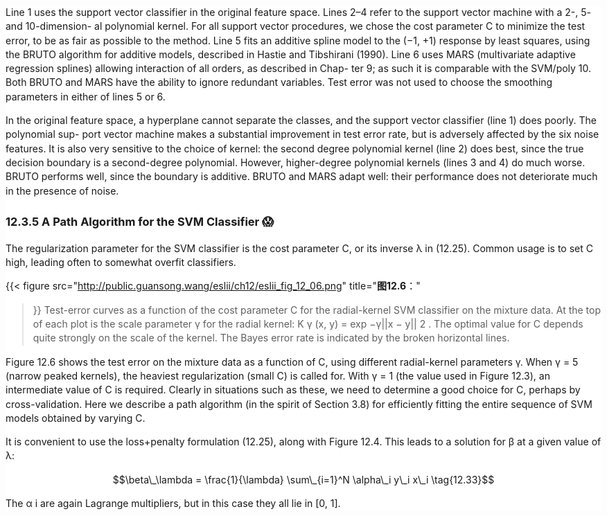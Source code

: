 Line 1 uses the support vector classifier in the original feature space.
Lines 2–4 refer to the support vector machine with a 2-, 5- and 10-dimension-
al polynomial kernel. For all support vector procedures, we chose the cost
parameter C to minimize the test error, to be as fair as possible to the
method. Line 5 fits an additive spline model to the (−1, +1) response by
least squares, using the BRUTO algorithm for additive models, described
in Hastie and Tibshirani (1990). Line 6 uses MARS (multivariate adaptive
regression splines) allowing interaction of all orders, as described in Chap-
ter 9; as such it is comparable with the SVM/poly 10. Both BRUTO and
MARS have the ability to ignore redundant variables. Test error was not
used to choose the smoothing parameters in either of lines 5 or 6.

In the original feature space, a hyperplane cannot separate the classes,
and the support vector classifier (line 1) does poorly. The polynomial sup-
port vector machine makes a substantial improvement in test error rate,
but is adversely affected by the six noise features. It is also very sensitive to
the choice of kernel: the second degree polynomial kernel (line 2) does best,
since the true decision boundary is a second-degree polynomial. However,
higher-degree polynomial kernels (lines 3 and 4) do much worse. BRUTO
performs well, since the boundary is additive. BRUTO and MARS adapt
well: their performance does not deteriorate much in the presence of noise.

### 12.3.5 A Path Algorithm for the SVM Classifier :scream:

The regularization parameter for the SVM classifier is the cost parameter
C, or its inverse λ in (12.25). Common usage is to set C high, leading often
to somewhat overfit classifiers.

{{< figure
  src="http://public.guansong.wang/eslii/ch12/eslii_fig_12_06.png"
  title="**图12.6**："
>}}
Test-error curves as a function of the cost parameter C for the
radial-kernel SVM classifier on the mixture data. At the top of each plot is the
scale parameter γ for the radial kernel: K γ (x, y) = exp −γ||x − y|| 2 . The optimal
value for C depends quite strongly on the scale of the kernel. The Bayes error
rate is indicated by the broken horizontal lines.

Figure 12.6 shows the test error on the mixture data as a function of
C, using different radial-kernel parameters γ. When γ = 5 (narrow peaked
kernels), the heaviest regularization (small C) is called for. With γ = 1
(the value used in Figure 12.3), an intermediate value of C is required.
Clearly in situations such as these, we need to determine a good choice
for C, perhaps by cross-validation. Here we describe a path algorithm (in
the spirit of Section 3.8) for efficiently fitting the entire sequence of SVM
models obtained by varying C.

It is convenient to use the loss+penalty formulation (12.25), along with
Figure 12.4. This leads to a solution for β at a given value of λ:

$$\beta\_\lambda = \frac{1}{\lambda}
\sum\_{i=1}^N \alpha\_i y\_i x\_i \tag{12.33}$$

The α i are again Lagrange multipliers, but in this case they all lie in [0, 1].


[^1]: For logistic regression with separable data, β̂ diverges, but β̂ /|| β̂ converges to the optimal separating direction.
[^2]: Ji Zhu assisted in the preparation of these examples.